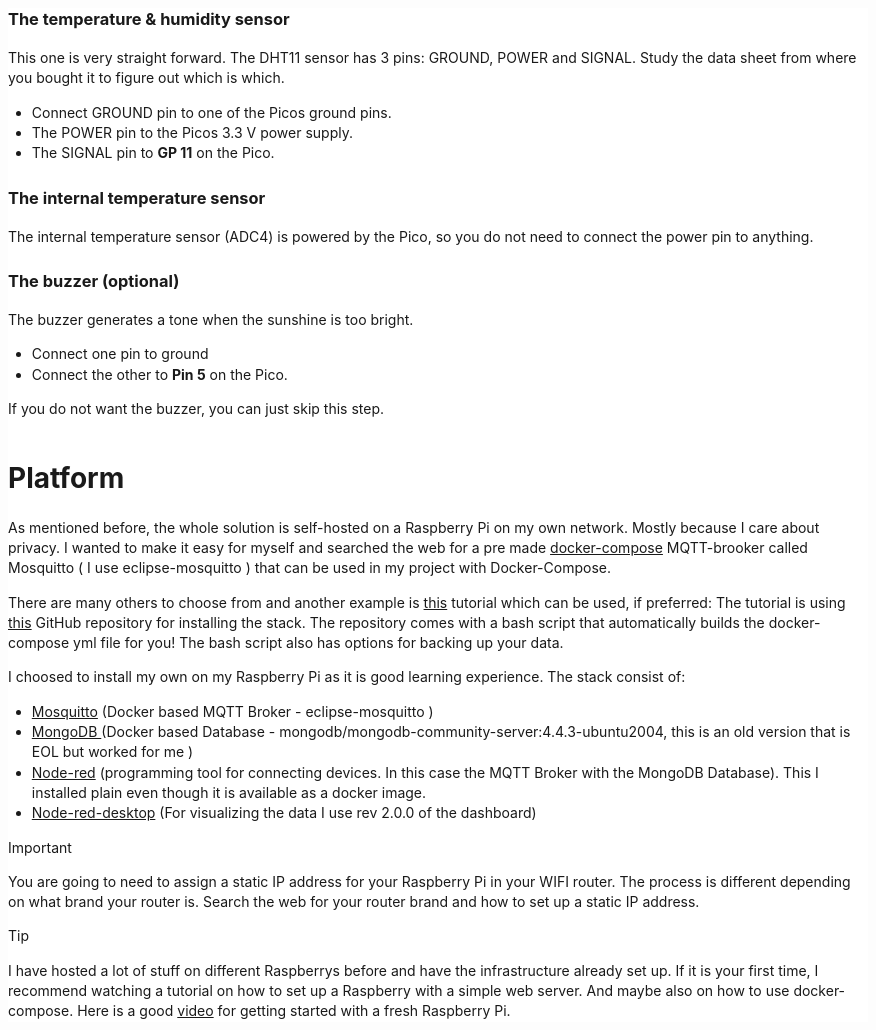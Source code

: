 ### The temperature & humidity sensor

This one is very straight forward. The DHT11 sensor has 3 pins: GROUND, POWER and SIGNAL. Study the data sheet from where you bought it to figure out which is which.

* Connect GROUND pin to one of the Picos ground pins.
* The POWER pin to the Picos 3.3 V power supply.
* The SIGNAL pin to **GP 11** on the Pico.

### The internal temperature sensor

The internal temperature sensor (ADC4) is powered by the Pico, so you do not need to connect the power pin to anything.

### The buzzer (optional)

The buzzer generates a tone when the sunshine is too bright.

* Connect one pin to ground
* Connect the other to **Pin 5** on the Pico.

If you do not want the buzzer, you can just skip this step.

# Platform

As mentioned before, the whole solution is self-hosted on a Raspberry Pi on my own network. Mostly because I care about privacy. I wanted to make it easy for myself and searched the web for a pre made [docker-compose](https://docs.docker.com/compose/) MQTT-brooker called Mosquitto ( I use eclipse-mosquitto ) that can be used in my project with Docker-Compose. 

There are many others to choose from and another example is [this](https://learnembeddedsystems.co.uk/easy-raspberry-pi-iot-server) tutorial which can be used, if preferred:  The tutorial is using [this](https://github.com/SensorsIot/IOTstack) GitHub repository for installing the stack. The repository comes with a bash script that automatically builds the docker-compose yml file for you! The bash script also has options for backing up your data.

I choosed to install my own on my Raspberry Pi as it is good learning experience. The stack consist of:

* [Mosquitto](https://mosquitto.org/) (Docker based MQTT Broker - eclipse-mosquitto )
* [MongoDB ](https://www.mongodb.com/) (Docker based Database - mongodb/mongodb-community-server:4.4.3-ubuntu2004, this is an old version that is EOL but worked for me )
* [Node-red](https://nodered.org/) (programming tool for connecting devices. In this case the MQTT Broker with the MongoDB Database). This I installed plain even though it is available as a docker image.
* [Node-red-desktop](https://nodered.org/)  (For visualizing the data I use rev 2.0.0 of the dashboard)

> [!IMPORTANT]
> You are going to need to assign a static IP address for your Raspberry Pi in your WIFI router. The process is different depending on what brand your router is. Search the web for your router brand and how to set up a static IP address.

> [!TIP]
> I have hosted a lot of stuff on different Raspberrys before and have the infrastructure already set up. If it is your first time, I recommend watching a tutorial on how to set up a Raspberry with a simple web server. And maybe also on how to use docker-compose. Here is a good [video](https://www.youtube.com/watch?v=jLff_K39qL4) for getting started with a fresh Raspberry Pi.
